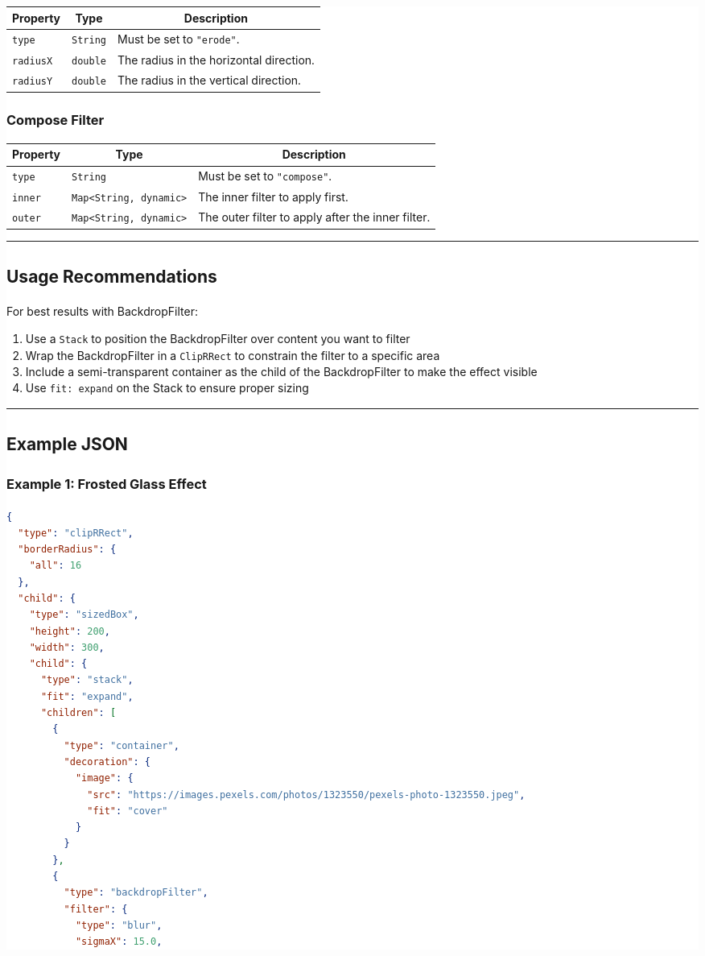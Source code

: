 | Property  | Type    | Description                                                                    |
|-----------|---------|--------------------------------------------------------------------------------|
| `type`    | `String`| Must be set to `"erode"`.                                                      |
| `radiusX` | `double`| The radius in the horizontal direction.                                         |
| `radiusY` | `double`| The radius in the vertical direction.                                           |

### Compose Filter

| Property  | Type                   | Description                                                     |
|-----------|------------------------|-----------------------------------------------------------------|
| `type`    | `String`               | Must be set to `"compose"`.                                      |
| `inner`   | `Map<String, dynamic>` | The inner filter to apply first.                                 |
| `outer`   | `Map<String, dynamic>` | The outer filter to apply after the inner filter.                |

---

## Usage Recommendations

For best results with BackdropFilter:

1. Use a `Stack` to position the BackdropFilter over content you want to filter
2. Wrap the BackdropFilter in a `ClipRRect` to constrain the filter to a specific area
3. Include a semi-transparent container as the child of the BackdropFilter to make the effect visible
4. Use `fit: expand` on the Stack to ensure proper sizing

---

## Example JSON

### Example 1: Frosted Glass Effect

```json
{
  "type": "clipRRect",
  "borderRadius": {
    "all": 16
  },
  "child": {
    "type": "sizedBox",
    "height": 200,
    "width": 300,
    "child": {
      "type": "stack",
      "fit": "expand",
      "children": [
        {
          "type": "container",
          "decoration": {
            "image": {
              "src": "https://images.pexels.com/photos/1323550/pexels-photo-1323550.jpeg",
              "fit": "cover"
            }
          }
        },
        {
          "type": "backdropFilter",
          "filter": {
            "type": "blur",
            "sigmaX": 15.0,
```